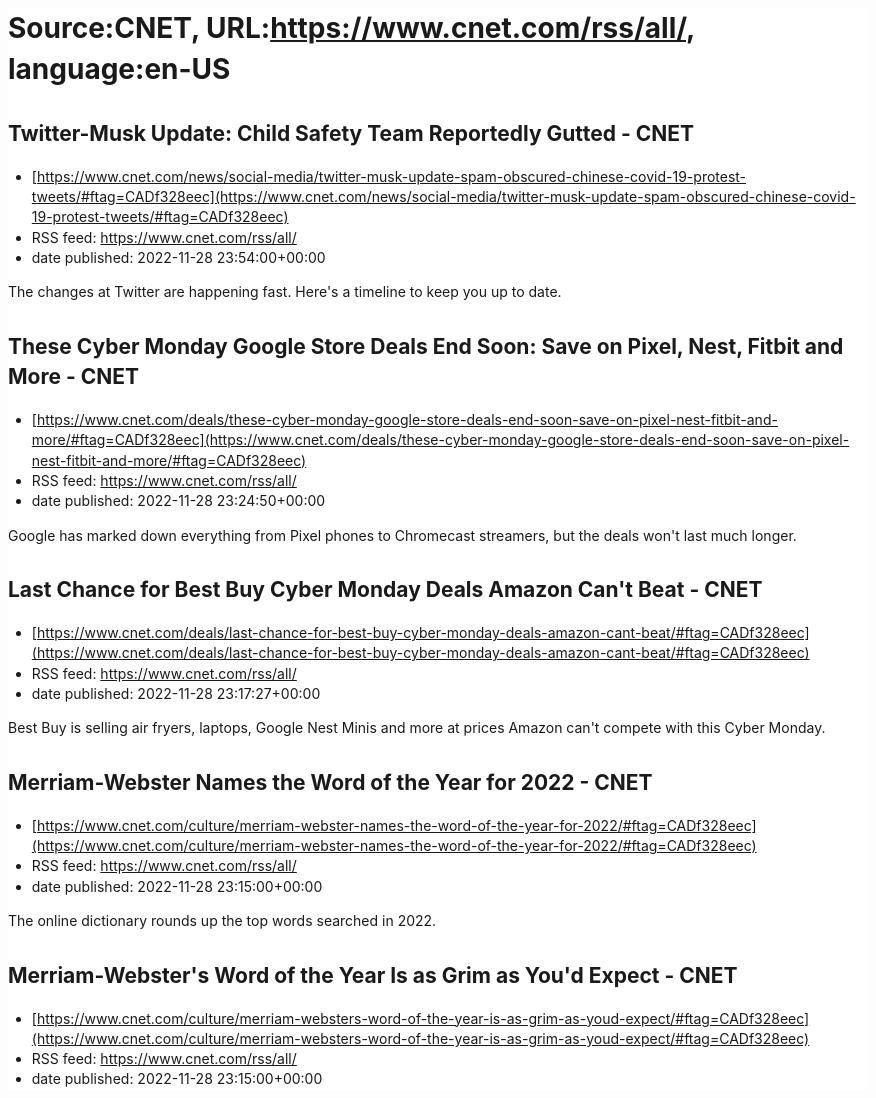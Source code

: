 # Source:CNET, URL:https://www.cnet.com/rss/all/, language:en-US

## Twitter-Musk Update: Child Safety Team Reportedly Gutted     - CNET
 - [https://www.cnet.com/news/social-media/twitter-musk-update-spam-obscured-chinese-covid-19-protest-tweets/#ftag=CADf328eec](https://www.cnet.com/news/social-media/twitter-musk-update-spam-obscured-chinese-covid-19-protest-tweets/#ftag=CADf328eec)
 - RSS feed: https://www.cnet.com/rss/all/
 - date published: 2022-11-28 23:54:00+00:00

The changes at Twitter are happening fast. Here's a timeline to keep you up to date.

## These Cyber Monday Google Store Deals End Soon: Save on Pixel, Nest, Fitbit and More     - CNET
 - [https://www.cnet.com/deals/these-cyber-monday-google-store-deals-end-soon-save-on-pixel-nest-fitbit-and-more/#ftag=CADf328eec](https://www.cnet.com/deals/these-cyber-monday-google-store-deals-end-soon-save-on-pixel-nest-fitbit-and-more/#ftag=CADf328eec)
 - RSS feed: https://www.cnet.com/rss/all/
 - date published: 2022-11-28 23:24:50+00:00

Google has marked down everything from Pixel phones to Chromecast streamers, but the deals won't last much longer.

## Last Chance for Best Buy Cyber Monday Deals Amazon Can't Beat     - CNET
 - [https://www.cnet.com/deals/last-chance-for-best-buy-cyber-monday-deals-amazon-cant-beat/#ftag=CADf328eec](https://www.cnet.com/deals/last-chance-for-best-buy-cyber-monday-deals-amazon-cant-beat/#ftag=CADf328eec)
 - RSS feed: https://www.cnet.com/rss/all/
 - date published: 2022-11-28 23:17:27+00:00

Best Buy is selling air fryers, laptops, Google Nest Minis and more at prices Amazon can't compete with this Cyber Monday.

## Merriam-Webster Names the Word of the Year for 2022     - CNET
 - [https://www.cnet.com/culture/merriam-webster-names-the-word-of-the-year-for-2022/#ftag=CADf328eec](https://www.cnet.com/culture/merriam-webster-names-the-word-of-the-year-for-2022/#ftag=CADf328eec)
 - RSS feed: https://www.cnet.com/rss/all/
 - date published: 2022-11-28 23:15:00+00:00

The online dictionary rounds up the top words searched in 2022.

## Merriam-Webster's Word of the Year Is as Grim as You'd Expect     - CNET
 - [https://www.cnet.com/culture/merriam-websters-word-of-the-year-is-as-grim-as-youd-expect/#ftag=CADf328eec](https://www.cnet.com/culture/merriam-websters-word-of-the-year-is-as-grim-as-youd-expect/#ftag=CADf328eec)
 - RSS feed: https://www.cnet.com/rss/all/
 - date published: 2022-11-28 23:15:00+00:00
